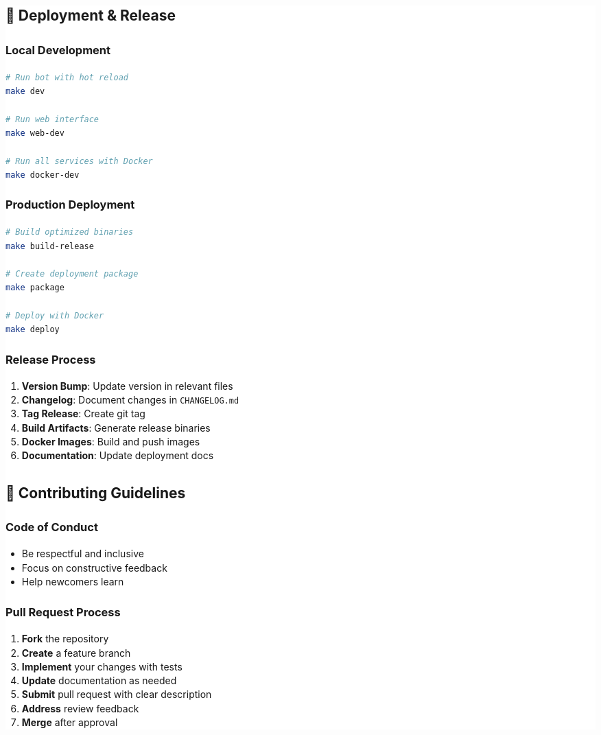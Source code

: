 ## 🚀 Deployment & Release

### Local Development

```bash
# Run bot with hot reload
make dev

# Run web interface
make web-dev

# Run all services with Docker
make docker-dev
```

### Production Deployment

```bash
# Build optimized binaries
make build-release

# Create deployment package
make package

# Deploy with Docker
make deploy
```

### Release Process

1. **Version Bump**: Update version in relevant files
2. **Changelog**: Document changes in `CHANGELOG.md`
3. **Tag Release**: Create git tag
4. **Build Artifacts**: Generate release binaries
5. **Docker Images**: Build and push images
6. **Documentation**: Update deployment docs

## 🤝 Contributing Guidelines

### Code of Conduct
- Be respectful and inclusive
- Focus on constructive feedback
- Help newcomers learn

### Pull Request Process
1. **Fork** the repository
2. **Create** a feature branch
3. **Implement** your changes with tests
4. **Update** documentation as needed
5. **Submit** pull request with clear description
6. **Address** review feedback
7. **Merge** after approval
